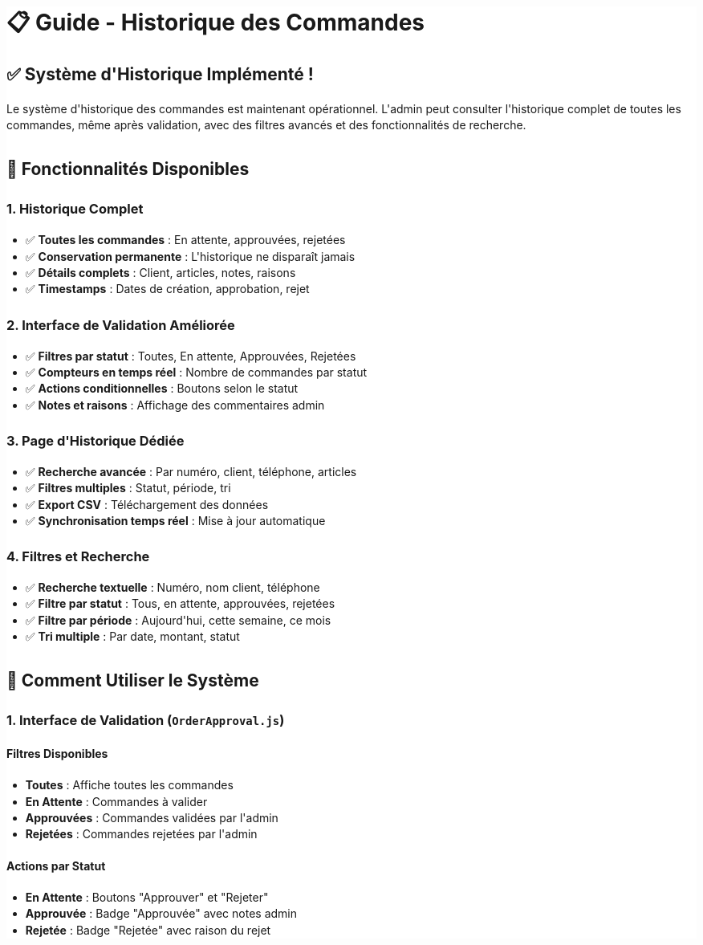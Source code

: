 # 📋 Guide - Historique des Commandes

## ✅ **Système d'Historique Implémenté !**

Le système d'historique des commandes est maintenant opérationnel. L'admin peut consulter l'historique complet de toutes les commandes, même après validation, avec des filtres avancés et des fonctionnalités de recherche.

## 🚀 **Fonctionnalités Disponibles**

### **1. Historique Complet**
- ✅ **Toutes les commandes** : En attente, approuvées, rejetées
- ✅ **Conservation permanente** : L'historique ne disparaît jamais
- ✅ **Détails complets** : Client, articles, notes, raisons
- ✅ **Timestamps** : Dates de création, approbation, rejet

### **2. Interface de Validation Améliorée**
- ✅ **Filtres par statut** : Toutes, En attente, Approuvées, Rejetées
- ✅ **Compteurs en temps réel** : Nombre de commandes par statut
- ✅ **Actions conditionnelles** : Boutons selon le statut
- ✅ **Notes et raisons** : Affichage des commentaires admin

### **3. Page d'Historique Dédiée**
- ✅ **Recherche avancée** : Par numéro, client, téléphone, articles
- ✅ **Filtres multiples** : Statut, période, tri
- ✅ **Export CSV** : Téléchargement des données
- ✅ **Synchronisation temps réel** : Mise à jour automatique

### **4. Filtres et Recherche**
- ✅ **Recherche textuelle** : Numéro, nom client, téléphone
- ✅ **Filtre par statut** : Tous, en attente, approuvées, rejetées
- ✅ **Filtre par période** : Aujourd'hui, cette semaine, ce mois
- ✅ **Tri multiple** : Par date, montant, statut

## 🔧 **Comment Utiliser le Système**

### **1. Interface de Validation (`OrderApproval.js`)**

#### **Filtres Disponibles**
- **Toutes** : Affiche toutes les commandes
- **En Attente** : Commandes à valider
- **Approuvées** : Commandes validées par l'admin
- **Rejetées** : Commandes rejetées par l'admin

#### **Actions par Statut**
- **En Attente** : Boutons "Approuver" et "Rejeter"
- **Approuvée** : Badge "Approuvée" avec notes admin
- **Rejetée** : Badge "Rejetée" avec raison du rejet
